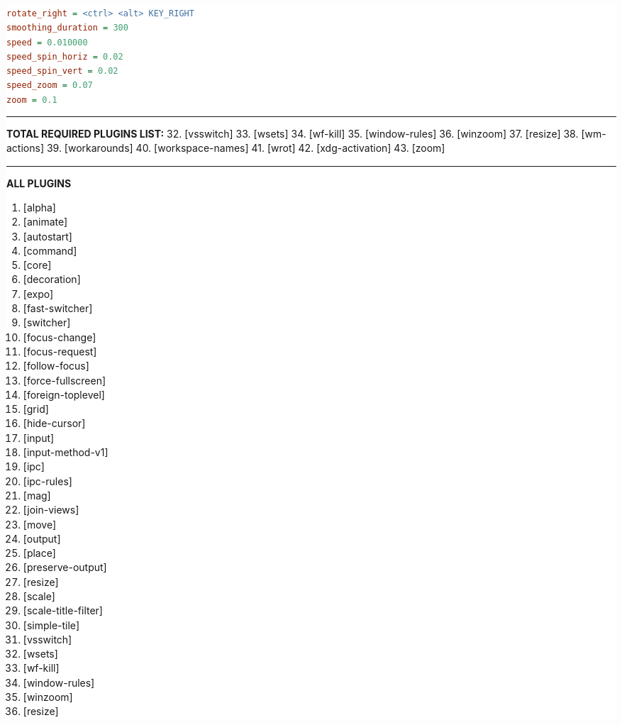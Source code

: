 ```ini
rotate_right = <ctrl> <alt> KEY_RIGHT
smoothing_duration = 300
speed = 0.010000
speed_spin_horiz = 0.02
speed_spin_vert = 0.02
speed_zoom = 0.07
zoom = 0.1
```

---

**TOTAL REQUIRED PLUGINS LIST:**
32. [vsswitch]
33. [wsets]
34. [wf-kill]
35. [window-rules]
36. [winzoom]
37. [resize]
38. [wm-actions]
39. [workarounds]
40. [workspace-names]
41. [wrot]
42. [xdg-activation]
43. [zoom]

---

**ALL PLUGINS**
1. [alpha]
2. [animate]
3. [autostart]
4. [command]
5. [core]
6. [decoration]
7. [expo]
8. [fast-switcher]
9. [switcher]
10. [focus-change]
11. [focus-request]
13. [follow-focus]
14. [force-fullscreen]
15. [foreign-toplevel]
16. [grid]
17. [hide-cursor]
18. [input]
19. [input-method-v1]
20. [ipc]
21. [ipc-rules]
22. [mag]
23. [join-views]
24. [move]
25. [output]
26. [place]
27. [preserve-output]
28. [resize]
29. [scale]
30. [scale-title-filter]
31. [simple-tile]
32. [vsswitch]
33. [wsets]
34. [wf-kill]
35. [window-rules]
36. [winzoom]
37. [resize]